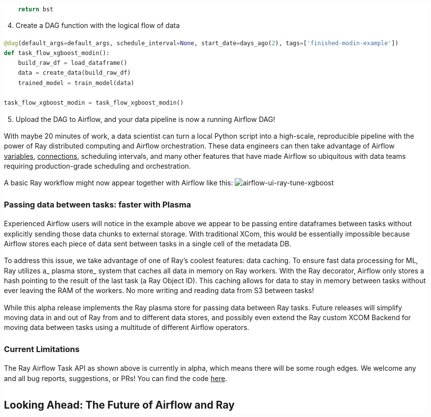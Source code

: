 ```python
    return bst
```

4. Create a DAG function with the logical flow of data

```python
@dag(default_args=default_args, schedule_interval=None, start_date=days_ago(2), tags=['finished-modin-example'])
def task_flow_xgboost_modin():
    build_raw_df = load_dataframe()
    data = create_data(build_raw_df)
    trained_model = train_model(data)

task_flow_xgboost_modin = task_flow_xgboost_modin()
```

5. Upload the DAG to Airflow, and your data pipeline is now a running Airflow DAG! 

With maybe 20 minutes of work, a data scientist can turn a local Python script into a high-scale, reproducible pipeline with the power of Ray distributed computing and Airflow orchestration. These data engineers can then take advantage of Airflow [variables](https://airflow.apache.org/docs/apache-airflow/stable/concepts.html#variables), [connections](https://airflow.apache.org/docs/apache-airflow/stable/concepts.html#connections), scheduling intervals, and many other features that have made Airflow so ubiquitous with data teams requiring production-grade scheduling and orchestration.

A basic Ray workflow might now appear together with Airflow like this:
![airflow-ui-ray-tune-xgboost](https://user-images.githubusercontent.com/307956/117888159-93bd5800-b266-11eb-84d0-b0acc7cb2d59.png)

### Passing data between tasks: faster with Plasma

Experienced Airflow users will notice in the example above we appear to be passing entire dataframes between tasks without explicitly sending those data chunks to external storage. With traditional XCom, this would be essentially impossible because Airflow stores each piece of data sent between tasks in a single cell of the metadata DB. 

To address this issue, we take advantage of one of Ray’s coolest features: data caching. To ensure fast data processing for ML, Ray utilizes a_ plasma store_ system that caches all data in memory on Ray workers. With the Ray decorator, Airflow only stores a hash pointing to the result of the last task (a Ray Object ID). This caching allows for data to stay in memory between tasks without ever leaving the RAM of the workers. No more writing and reading data from S3 between tasks!

While this alpha release implements the Ray plasma store for passing data between Ray tasks. Future releases will simplify moving data in and out of Ray from and to different data stores, and possibly even extend the Ray custom XCOM Backend for moving data between tasks using a multitude of different Airflow operators.

### Current Limitations

The Ray Airflow Task API as shown above is currently in alpha, which means there will be some rough edges. We welcome any and all bug reports, suggestions, or PRs! You can find the code [here](https://github.com/anyscale/airflow-provider-ray).


## Looking Ahead: The Future of Airflow and Ray

